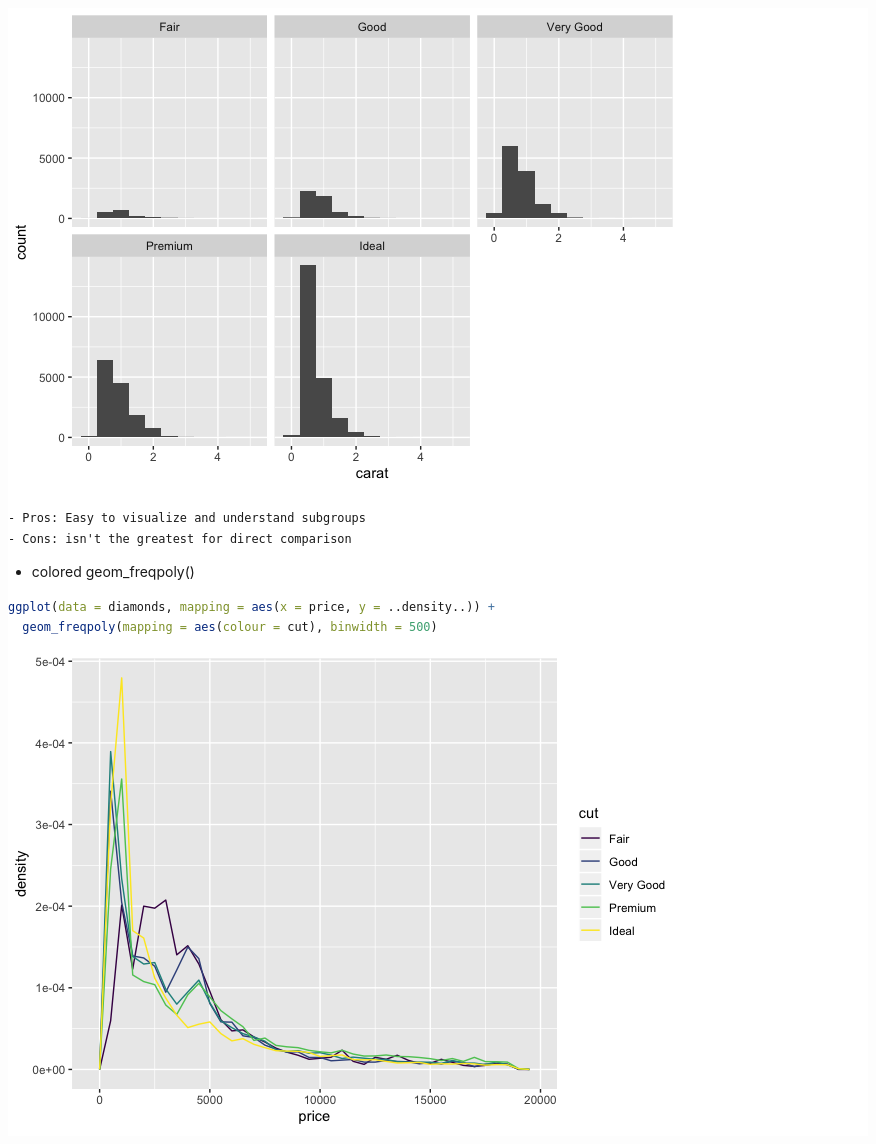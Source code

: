 ![](Week_4_files/figure-html/unnamed-chunk-26-1.png)
  
    - Pros: Easy to visualize and understand subgroups
    - Cons: isn't the greatest for direct comparison
- colored geom_freqpoly()

```r
ggplot(data = diamonds, mapping = aes(x = price, y = ..density..)) + 
  geom_freqpoly(mapping = aes(colour = cut), binwidth = 500)
```

![](Week_4_files/figure-html/unnamed-chunk-27-1.png)
  